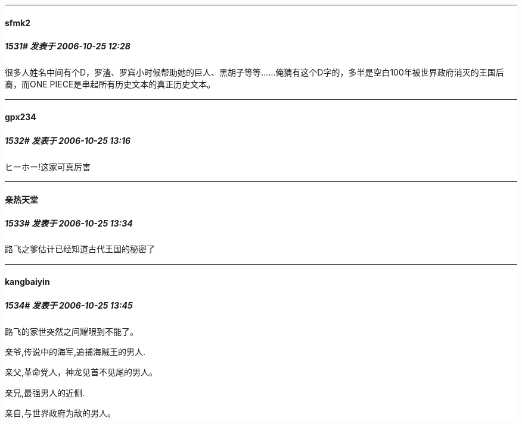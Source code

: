 

-----

####  sfmk2  
##### 1531#       发表于 2006-10-25 12:28




很多人姓名中间有个D，罗渣、罗宾小时候帮助她的巨人、黑胡子等等……俺猜有这个D字的，多半是空白100年被世界政府消灭的王国后裔，而ONE PIECE是串起所有历史文本的真正历史文本。







-----

####  gpx234  
##### 1532#       发表于 2006-10-25 13:16




ヒーホー!这家可真厉害







-----

####  亲热天堂  
##### 1533#       发表于 2006-10-25 13:34




路飞之爹估计已经知道古代王国的秘密了







-----

####  kangbaiyin  
##### 1534#       发表于 2006-10-25 13:45




路飞的家世突然之间耀眼到不能了。


亲爷,传说中的海军,追捕海贼王的男人.

亲父,革命党人，神龙见首不见尾的男人。

亲兄,最强男人的近侧.

亲自,与世界政府为敌的男人。

